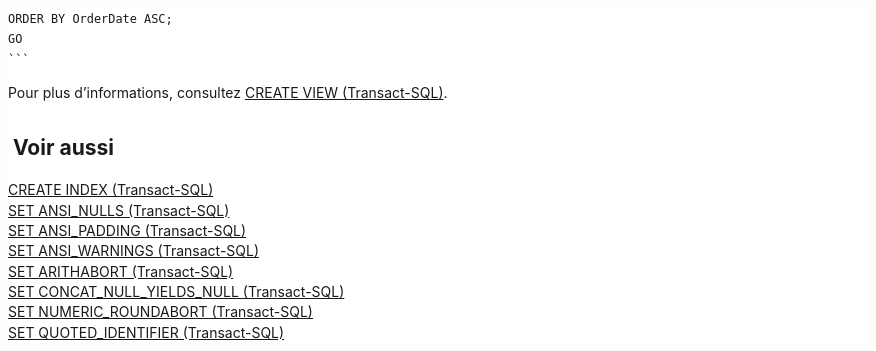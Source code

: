     ORDER BY OrderDate ASC;  
    GO  
    ```  
  
Pour plus d’informations, consultez [CREATE VIEW &#40;Transact-SQL&#41;](../../t-sql/statements/create-view-transact-sql.md).  
  
## <a name="see-also"></a> Voir aussi  
 [CREATE INDEX &#40;Transact-SQL&#41;](../../t-sql/statements/create-index-transact-sql.md)   
 [SET ANSI_NULLS &#40;Transact-SQL&#41;](../../t-sql/statements/set-ansi-nulls-transact-sql.md)   
 [SET ANSI_PADDING &#40;Transact-SQL&#41;](../../t-sql/statements/set-ansi-padding-transact-sql.md)   
 [SET ANSI_WARNINGS &#40;Transact-SQL&#41;](../../t-sql/statements/set-ansi-warnings-transact-sql.md)   
 [SET ARITHABORT &#40;Transact-SQL&#41;](../../t-sql/statements/set-arithabort-transact-sql.md)   
 [SET CONCAT_NULL_YIELDS_NULL &#40;Transact-SQL&#41;](../../t-sql/statements/set-concat-null-yields-null-transact-sql.md)   
 [SET NUMERIC_ROUNDABORT &#40;Transact-SQL&#41;](../../t-sql/statements/set-numeric-roundabort-transact-sql.md)   
 [SET QUOTED_IDENTIFIER &#40;Transact-SQL&#41;](../../t-sql/statements/set-quoted-identifier-transact-sql.md)  
  
  

